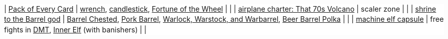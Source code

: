 | [Pack of Every Card](https://kol.coldfront.net/thekolwiki/index.php/Pack_of_Every_Card)                                         | [wrench](https://kol.coldfront.net/thekolwiki/index.php/Wrench), [candlestick](https://kol.coldfront.net/thekolwiki/index.php/Candlestick), [Fortune of the Wheel](https://kol.coldfront.net/thekolwiki/index.php/Fortune_of_the_Wheel)                                                                                                                                                                                                                                                                                                                                                                                                                                                                                                                                      |                                                                                                                                                                                                                                                                                                                                                                                                                                                                                                                                                                                                 |
| [airplane charter: That 70s Volcano](https://kol.coldfront.net/thekolwiki/index.php/Airplane_charter:_That_70s_Volcano)         | scaler zone                                                                                                                                                                                                                                                                                                                                                                                                                                                                                                                                                                                                                                                                                                                                                                  |                                                                                                                                                                                                                                                                                                                                                                                                                                                                                                                                                                                                 |
| [shrine to the Barrel god](https://kol.coldfront.net/thekolwiki/index.php/Shrine_to_the_Barrel_god)                             | [Barrel Chested](<https://kol.coldfront.net/thekolwiki/index.php/Barrel_Chested_(effect)>), [Pork Barrel](https://kol.coldfront.net/thekolwiki/index.php/Pork_Barrel), [Warlock, Warstock, and Warbarrel](https://kol.coldfront.net/thekolwiki/index.php/Warlock,_Warstock,_and_Warbarrel), [Beer Barrel Polka](https://kol.coldfront.net/thekolwiki/index.php/Beer_Barrel_Polka)                                                                                                                                                                                                                                                                                                                                                                                            |                                                                                                                                                                                                                                                                                                                                                                                                                                                                                                                                                                                                 |
| [machine elf capsule](https://kol.coldfront.net/thekolwiki/index.php/Machine_elf_capsule)                                       | free fights in [DMT](https://kol.coldfront.net/thekolwiki/index.php/The_Deep_Machine_Tunnels), [Inner Elf](https://kol.coldfront.net/thekolwiki/index.php/Inner_Elf) (with banishers)                                                                                                                                                                                                                                                                                                                                                                                                                                                                                                                                                                                        |                                                                                                                                                                                                                                                                                                                                                                                                                                                                                                                                                                                                 |
